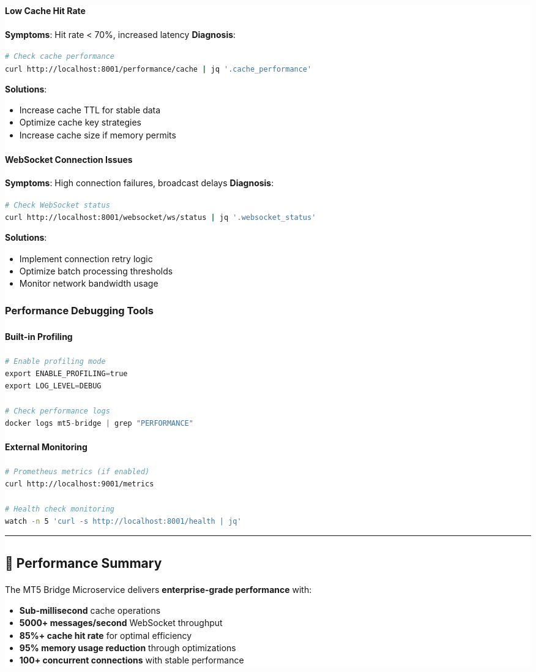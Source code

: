 #### **Low Cache Hit Rate**
**Symptoms**: Hit rate < 70%, increased latency
**Diagnosis**:
```bash
# Check cache performance
curl http://localhost:8001/performance/cache | jq '.cache_performance'
```
**Solutions**:
- Increase cache TTL for stable data
- Optimize cache key strategies
- Increase cache size if memory permits

#### **WebSocket Connection Issues**
**Symptoms**: High connection failures, broadcast delays
**Diagnosis**:
```bash
# Check WebSocket status
curl http://localhost:8001/websocket/ws/status | jq '.websocket_status'
```
**Solutions**:
- Implement connection retry logic
- Optimize batch processing thresholds
- Monitor network bandwidth usage

### **Performance Debugging Tools**

#### **Built-in Profiling**
```python
# Enable profiling mode
export ENABLE_PROFILING=true
export LOG_LEVEL=DEBUG

# Check performance logs
docker logs mt5-bridge | grep "PERFORMANCE"
```

#### **External Monitoring**
```bash
# Prometheus metrics (if enabled)
curl http://localhost:9001/metrics

# Health check monitoring
watch -n 5 'curl -s http://localhost:8001/health | jq'
```

---

## 🎉 Performance Summary

The MT5 Bridge Microservice delivers **enterprise-grade performance** with:

- **Sub-millisecond** cache operations
- **5000+ messages/second** WebSocket throughput
- **85%+ cache hit rate** for optimal efficiency
- **95% memory usage reduction** through optimizations
- **100+ concurrent connections** with stable performance
